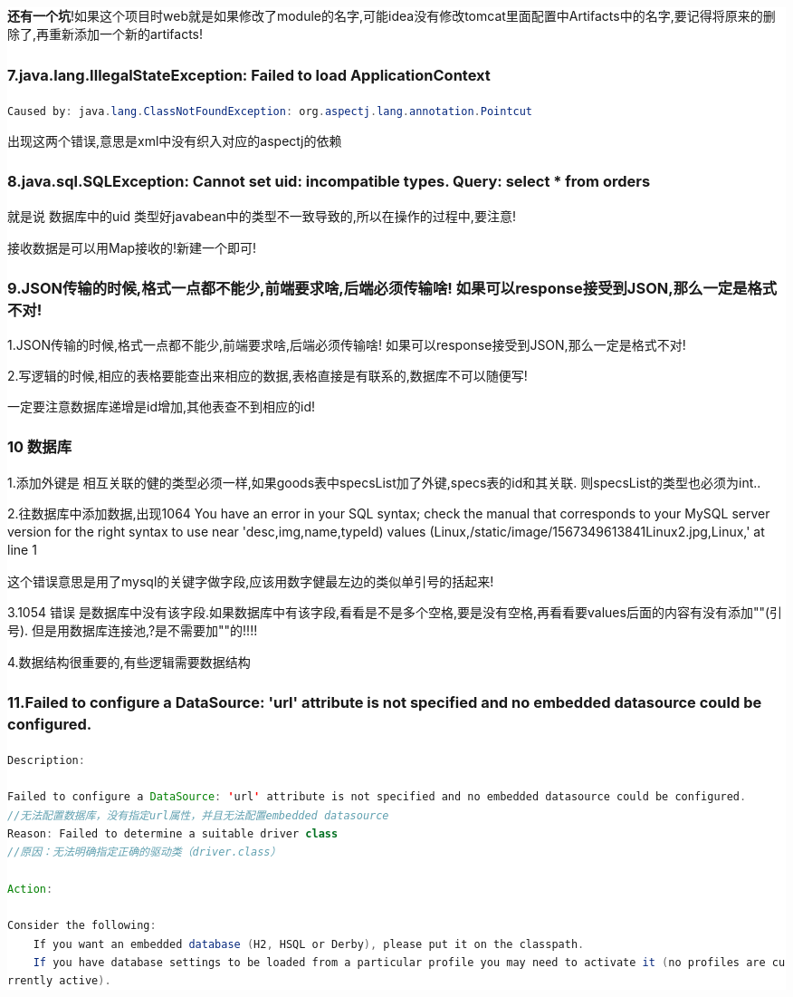 **还有一个坑**!如果这个项目时web就是如果修改了module的名字,可能idea没有修改tomcat里面配置中Artifacts中的名字,要记得将原来的删除了,再重新添加一个新的artifacts!



### 7.java.lang.IllegalStateException: Failed to load ApplicationContext

```java
Caused by: java.lang.ClassNotFoundException: org.aspectj.lang.annotation.Pointcut
```

出现这两个错误,意思是xml中没有织入对应的aspectj的依赖



### 8.java.sql.SQLException: Cannot set uid: incompatible types. Query: select * from orders

就是说 数据库中的uid 类型好javabean中的类型不一致导致的,所以在操作的过程中,要注意!

接收数据是可以用Map接收的!新建一个即可!



### 9.JSON传输的时候,格式一点都不能少,前端要求啥,后端必须传输啥! 如果可以response接受到JSON,那么一定是格式不对!

1.JSON传输的时候,格式一点都不能少,前端要求啥,后端必须传输啥! 如果可以response接受到JSON,那么一定是格式不对!

2.写逻辑的时候,相应的表格要能查出来相应的数据,表格直接是有联系的,数据库不可以随便写!  

一定要注意数据库递增是id增加,其他表查不到相应的id!



### 10 数据库

1.添加外键是 相互关联的健的类型必须一样,如果goods表中specsList加了外键,specs表的id和其关联.   则specsList的类型也必须为int..

2.往数据库中添加数据,出现1064  You have an error in your SQL syntax; check the manual that corresponds to your MySQL server version for the right syntax to use near 'desc,img,name,typeId) values (Linux,/static/image/1567349613841Linux2.jpg,Linux,' at line 1

这个错误意思是用了mysql的关键字做字段,应该用数字健最左边的类似单引号的括起来!

3.1054 错误 是数据库中没有该字段.如果数据库中有该字段,看看是不是多个空格,要是没有空格,再看看要values后面的内容有没有添加""(引号).  但是用数据库连接池,?是不需要加""的!!!!

4.数据结构很重要的,有些逻辑需要数据结构



### 11.Failed to configure a DataSource: 'url' attribute is not specified and no embedded datasource could be configured.

```java
Description:

Failed to configure a DataSource: 'url' attribute is not specified and no embedded datasource could be configured.
//无法配置数据库，没有指定url属性，并且无法配置embedded datasource
Reason: Failed to determine a suitable driver class
//原因：无法明确指定正确的驱动类（driver.class）

Action:

Consider the following:
	If you want an embedded database (H2, HSQL or Derby), please put it on the classpath.
	If you have database settings to be loaded from a particular profile you may need to activate it (no profiles are currently active).

```